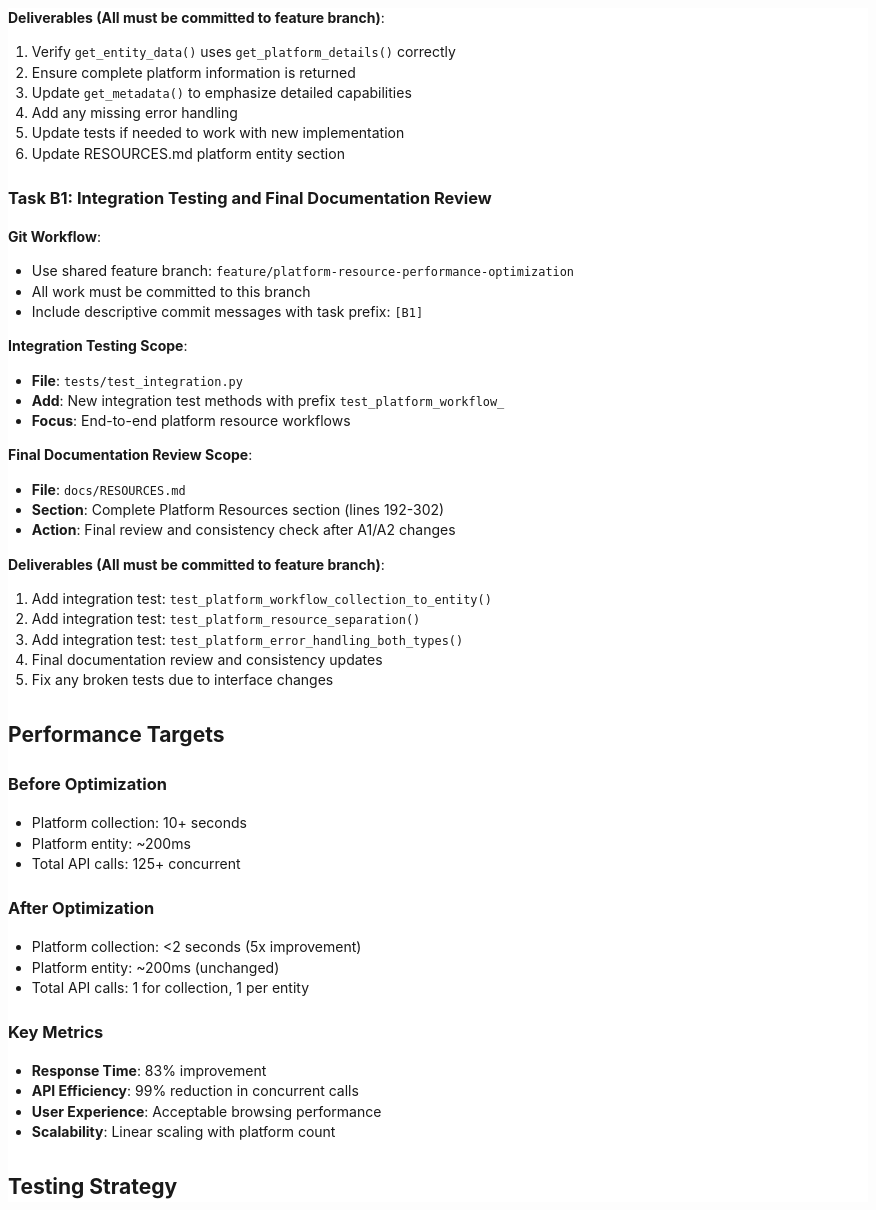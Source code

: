 **Deliverables (All must be committed to feature branch)**:
1. Verify `get_entity_data()` uses `get_platform_details()` correctly
2. Ensure complete platform information is returned
3. Update `get_metadata()` to emphasize detailed capabilities
4. Add any missing error handling
5. Update tests if needed to work with new implementation
6. Update RESOURCES.md platform entity section

### Task B1: Integration Testing and Final Documentation Review

**Git Workflow**: 
- Use shared feature branch: `feature/platform-resource-performance-optimization`
- All work must be committed to this branch
- Include descriptive commit messages with task prefix: `[B1]`

**Integration Testing Scope**:
- **File**: `tests/test_integration.py`
- **Add**: New integration test methods with prefix `test_platform_workflow_`
- **Focus**: End-to-end platform resource workflows

**Final Documentation Review Scope**:
- **File**: `docs/RESOURCES.md`
- **Section**: Complete Platform Resources section (lines 192-302)
- **Action**: Final review and consistency check after A1/A2 changes

**Deliverables (All must be committed to feature branch)**:
1. Add integration test: `test_platform_workflow_collection_to_entity()`
2. Add integration test: `test_platform_resource_separation()`
3. Add integration test: `test_platform_error_handling_both_types()`
4. Final documentation review and consistency updates
5. Fix any broken tests due to interface changes

## Performance Targets

### Before Optimization
- Platform collection: 10+ seconds
- Platform entity: ~200ms
- Total API calls: 125+ concurrent

### After Optimization
- Platform collection: <2 seconds (5x improvement)
- Platform entity: ~200ms (unchanged)
- Total API calls: 1 for collection, 1 per entity

### Key Metrics
- **Response Time**: 83% improvement
- **API Efficiency**: 99% reduction in concurrent calls
- **User Experience**: Acceptable browsing performance
- **Scalability**: Linear scaling with platform count

## Testing Strategy
